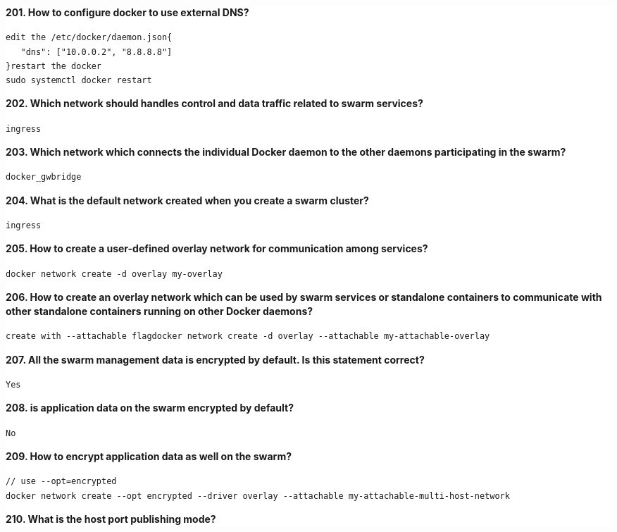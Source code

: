 **201. How to configure docker to use external DNS?**

```
edit the /etc/docker/daemon.json{    
   "dns": ["10.0.0.2", "8.8.8.8"]
}restart the docker
sudo systemctl docker restart
```

**202. Which network should handles control and data traffic related to swarm services?**

```
ingress
```

**203. Which network which connects the individual Docker daemon to the other daemons participating in the swarm?**

```
docker_gwbridge
```

**204. What is the default network created when you create a swarm cluster?**

```
ingress
```

**205. How to create a user-defined overlay network for communication among services?**

```
docker network create -d overlay my-overlay
```

**206. How to create an overlay network which can be used by swarm services or standalone containers to communicate with other standalone containers running on other Docker daemons?**

```
create with --attachable flagdocker network create -d overlay --attachable my-attachable-overlay
```

**207. All the swarm management data is encrypted by default. Is this statement correct?**

```
Yes
```

**208. is application data on the swarm encrypted by default?**

```
No
```

**209. How to encrypt application data as well on the swarm?**

```
// use --opt=encrypted
docker network create --opt encrypted --driver overlay --attachable my-attachable-multi-host-network
```

**210. What is the host port publishing mode?**
